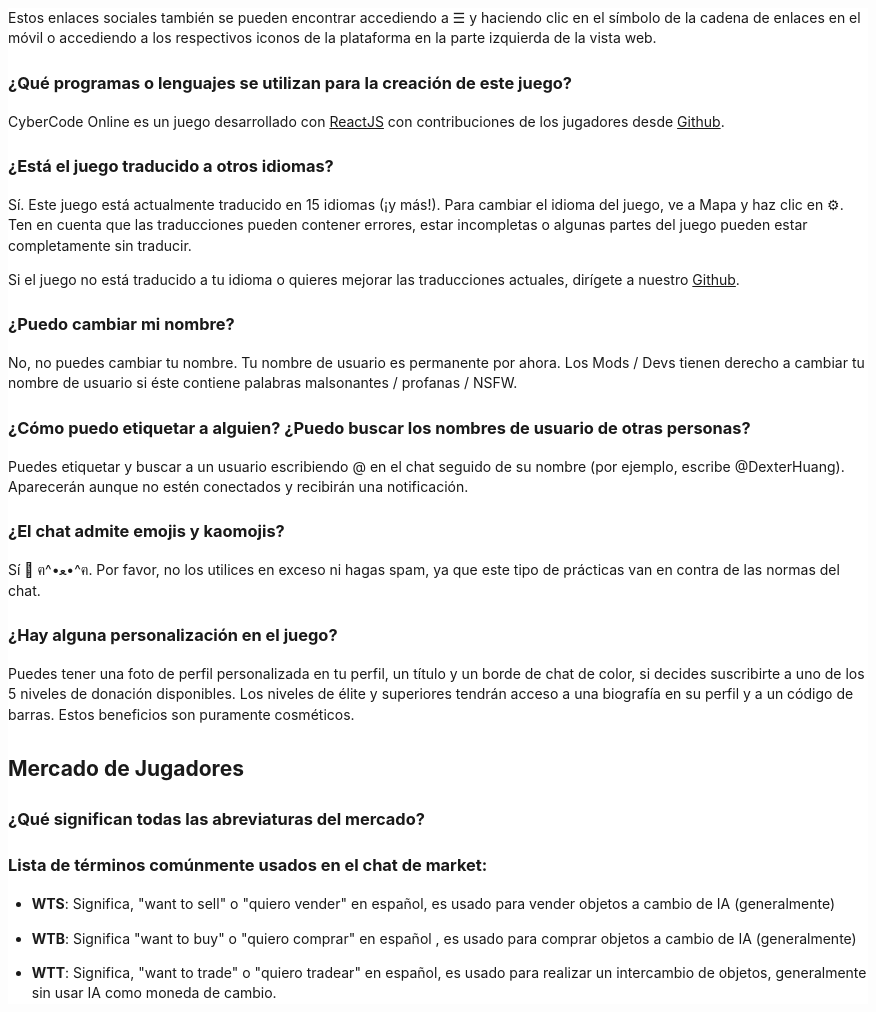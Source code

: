 Estos enlaces sociales también se pueden encontrar accediendo a ☰ y haciendo clic en el símbolo de la cadena de enlaces en el móvil o accediendo a los respectivos iconos de la plataforma en la parte izquierda de la vista web.

### ¿Qué programas o lenguajes se utilizan para la creación de este juego?
CyberCode Online es un juego desarrollado con [ReactJS](https://reactjs.org/) con contribuciones de los jugadores desde [Github](https://github.com/DexterHuang/CyberCodeOnline).

### ¿Está el juego traducido a otros idiomas?
Sí. Este juego está actualmente traducido en 15 idiomas (¡y más!). Para cambiar el idioma del juego, ve a Mapa y haz clic en ⚙️. Ten en cuenta que las traducciones pueden contener errores, estar incompletas o algunas partes del juego pueden estar completamente sin traducir.

Si el juego no está traducido a tu idioma o quieres mejorar las traducciones actuales, dirígete a nuestro [Github](https://github.com/DexterHuang/CyberCodeOnline).

### ¿Puedo cambiar mi nombre?
No, no puedes cambiar tu nombre.  Tu nombre de usuario es permanente por ahora. Los Mods / Devs tienen derecho a cambiar tu nombre de usuario si éste contiene palabras malsonantes / profanas / NSFW.

### ¿Cómo puedo etiquetar a alguien? ¿Puedo buscar los nombres de usuario de otras personas?
Puedes etiquetar y buscar a un usuario escribiendo @ en el chat seguido de su nombre (por ejemplo, escribe @DexterHuang). Aparecerán aunque no estén conectados y recibirán una notificación.

### ¿El chat admite emojis y kaomojis?
Sí 🤠 ฅ^•ﻌ•^ฅ. Por favor, no los utilices en exceso ni hagas spam, ya que este tipo de prácticas van en contra de las normas del chat.

### ¿Hay alguna personalización en el juego?
Puedes tener una foto de perfil personalizada en tu perfil, un título y un borde de chat de color, si decides suscribirte a uno de los 5 niveles de donación disponibles. Los niveles de élite y superiores tendrán acceso a una biografía en su perfil y a un código de barras. Estos beneficios son puramente cosméticos.

## Mercado de Jugadores

### ¿Qué significan todas las abreviaturas del mercado?

### Lista de términos comúnmente usados en el chat de market:

* **WTS**: Significa, "want to sell" o "quiero vender" en español, es usado para vender objetos a cambio de IA (generalmente)

* **WTB**: Significa "want to buy" o "quiero comprar" en español , es usado para comprar objetos a cambio de IA (generalmente)

* **WTT**: Significa, "want to trade" o "quiero tradear" en español, es usado para realizar un intercambio de objetos, generalmente sin usar IA como moneda de cambio.
